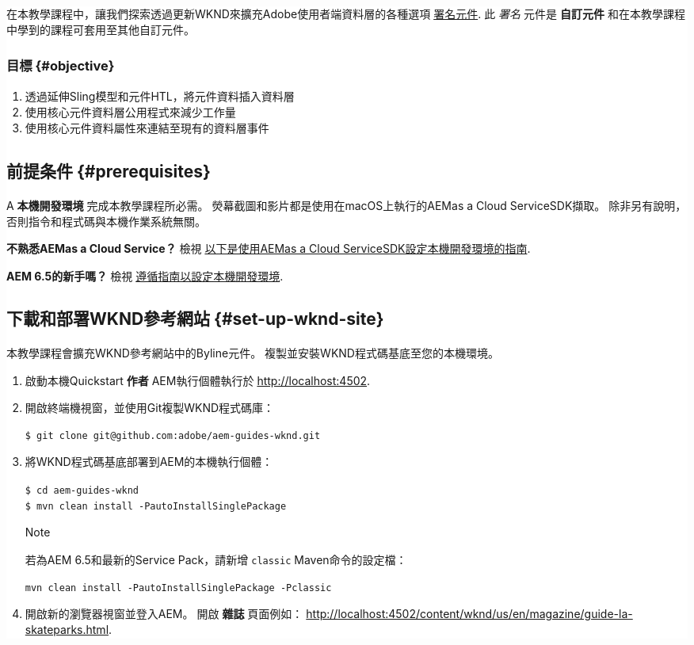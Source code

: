在本教學課程中，讓我們探索透過更新WKND來擴充Adobe使用者端資料層的各種選項 [署名元件](https://experienceleague.adobe.com/docs/experience-manager-learn/getting-started-wknd-tutorial-develop/project-archetype/custom-component.html). 此 _署名_ 元件是 **自訂元件** 和在本教學課程中學到的課程可套用至其他自訂元件。

### 目標 {#objective}

1. 透過延伸Sling模型和元件HTL，將元件資料插入資料層
1. 使用核心元件資料層公用程式來減少工作量
1. 使用核心元件資料屬性來連結至現有的資料層事件

## 前提条件 {#prerequisites}

A **本機開發環境** 完成本教學課程所必需。 熒幕截圖和影片都是使用在macOS上執行的AEMas a Cloud ServiceSDK擷取。 除非另有說明，否則指令和程式碼與本機作業系統無關。

**不熟悉AEMas a Cloud Service？** 檢視 [以下是使用AEMas a Cloud ServiceSDK設定本機開發環境的指南](https://experienceleague.adobe.com/docs/experience-manager-learn/cloud-service/local-development-environment-set-up/overview.html?lang=zh-Hans).

**AEM 6.5的新手嗎？** 檢視 [遵循指南以設定本機開發環境](https://experienceleague.adobe.com/docs/experience-manager-learn/foundation/development/set-up-a-local-aem-development-environment.html?lang=zh-Hans).

## 下載和部署WKND參考網站 {#set-up-wknd-site}

本教學課程會擴充WKND參考網站中的Byline元件。 複製並安裝WKND程式碼基底至您的本機環境。

1. 啟動本機Quickstart **作者** AEM執行個體執行於 [http://localhost:4502](http://localhost:4502).
1. 開啟終端機視窗，並使用Git複製WKND程式碼庫：

   ```shell
   $ git clone git@github.com:adobe/aem-guides-wknd.git
   ```

1. 將WKND程式碼基底部署到AEM的本機執行個體：

   ```shell
   $ cd aem-guides-wknd
   $ mvn clean install -PautoInstallSinglePackage
   ```

   >[!NOTE]
   >
   > 若為AEM 6.5和最新的Service Pack，請新增 `classic` Maven命令的設定檔：
   >
   > `mvn clean install -PautoInstallSinglePackage -Pclassic`

1. 開啟新的瀏覽器視窗並登入AEM。 開啟 **雜誌** 頁面例如： [http://localhost:4502/content/wknd/us/en/magazine/guide-la-skateparks.html](http://localhost:4502/content/wknd/us/en/magazine/guide-la-skateparks.html).
